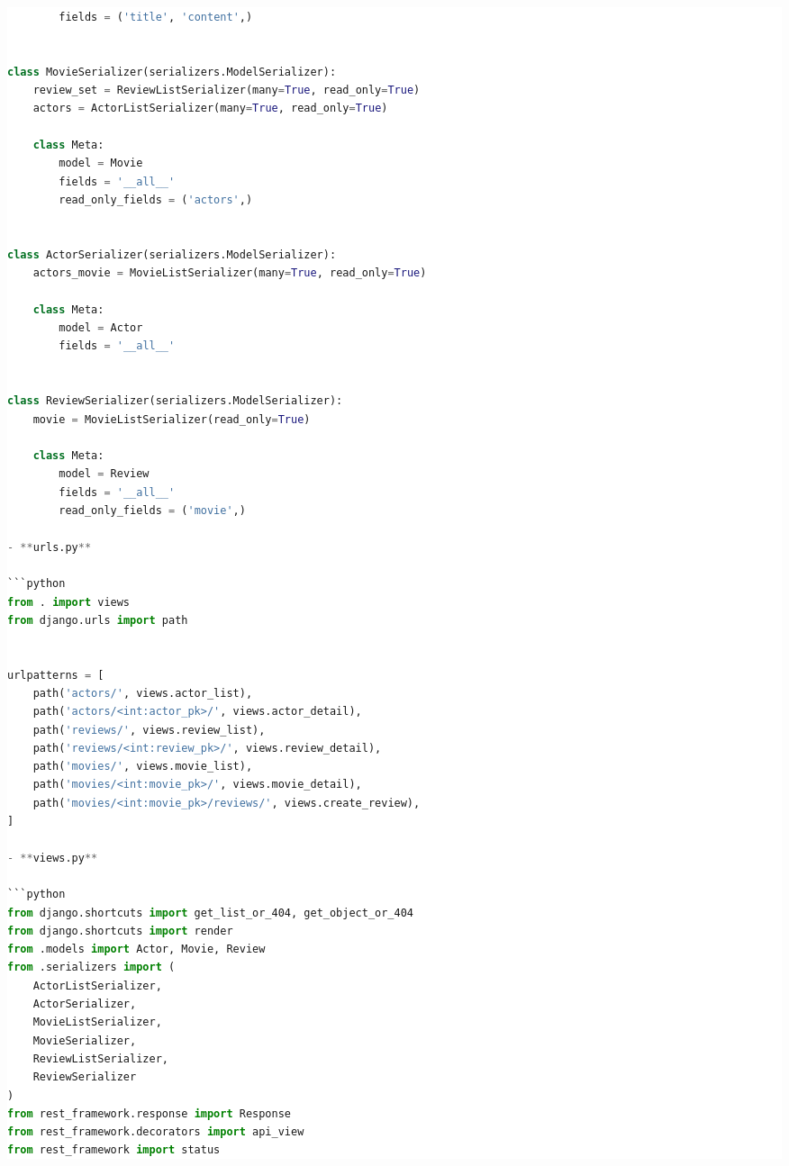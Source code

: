   ```python
          fields = ('title', 'content',)
  
  
  class MovieSerializer(serializers.ModelSerializer):
      review_set = ReviewListSerializer(many=True, read_only=True)
      actors = ActorListSerializer(many=True, read_only=True)
  
      class Meta:
          model = Movie
          fields = '__all__'
          read_only_fields = ('actors',)
  
  
  class ActorSerializer(serializers.ModelSerializer):
      actors_movie = MovieListSerializer(many=True, read_only=True)
      
      class Meta:
          model = Actor
          fields = '__all__'
  
  
  class ReviewSerializer(serializers.ModelSerializer):
      movie = MovieListSerializer(read_only=True)
  
      class Meta:
          model = Review
          fields = '__all__'
          read_only_fields = ('movie',)

- **urls.py**

  ```python
  from . import views
  from django.urls import path
  
  
  urlpatterns = [
      path('actors/', views.actor_list),
      path('actors/<int:actor_pk>/', views.actor_detail),
      path('reviews/', views.review_list),
      path('reviews/<int:review_pk>/', views.review_detail),
      path('movies/', views.movie_list),
      path('movies/<int:movie_pk>/', views.movie_detail),
      path('movies/<int:movie_pk>/reviews/', views.create_review),
  ]

- **views.py**

  ```python
  from django.shortcuts import get_list_or_404, get_object_or_404
  from django.shortcuts import render
  from .models import Actor, Movie, Review
  from .serializers import (
      ActorListSerializer,
      ActorSerializer,
      MovieListSerializer,
      MovieSerializer,
      ReviewListSerializer,
      ReviewSerializer
  )
  from rest_framework.response import Response
  from rest_framework.decorators import api_view
  from rest_framework import status
  ```